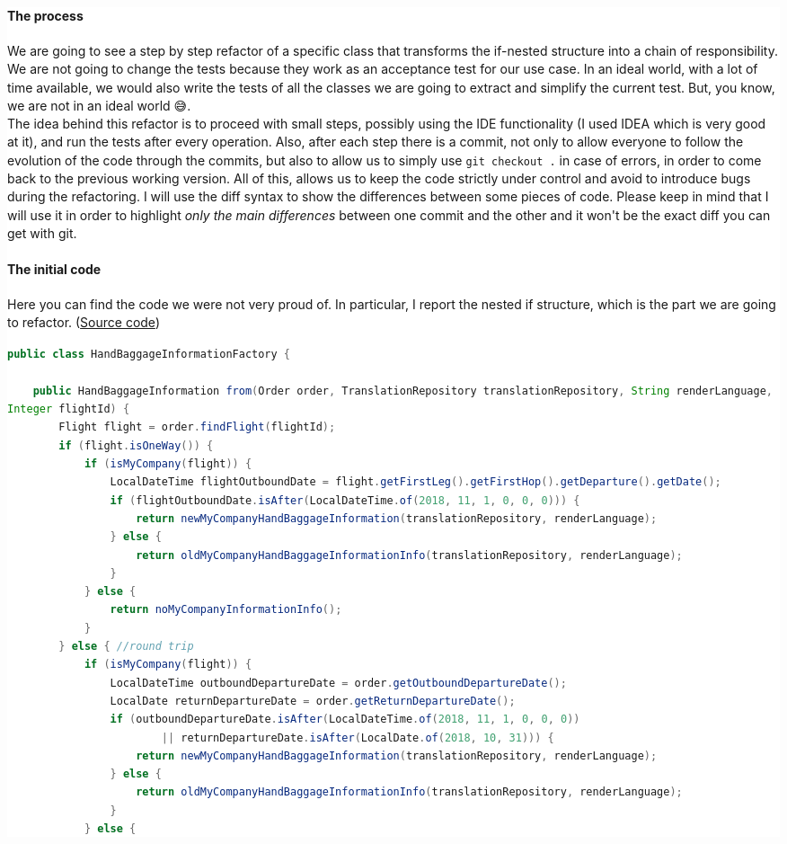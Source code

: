 #### The process

We are going to see a step by step refactor of a specific class that transforms the if-nested structure into a chain of
responsibility. We are not going to change the tests because they work as an acceptance test for our use case. In an
ideal world, with a lot of time available, we would also write the tests of all the classes we are going to extract and
simplify the current test. But, you know, we are not in an ideal world 😅.  
The idea behind this refactor is to proceed with small steps, possibly using the IDE functionality (I used IDEA which is
very good at it), and run the tests after every operation. Also, after each step there is a commit, not only to allow
everyone to follow the evolution of the code through the commits, but also to allow us to simply
use ```git checkout .``` in case of errors, in order to come back to the previous working version. All of this, allows
us to keep the code strictly under control and avoid to introduce bugs during the refactoring. I will use the diff
syntax to show the differences between some pieces of code. Please keep in mind that I will use it in order to
highlight *only the main differences* between one commit and the other and it won't be the exact diff you can get with
git.

#### The initial code

Here you can find the code we were not very proud of. In particular, I report the nested if structure, which is the part
we are going to
refactor. ([Source code](https://github.com/bonfa/IfRemovingARealUseCase/blob/a6681dd088d06244878e0527e87b4c6b5bbfd50d/src/main/java/it/fbonfadelli/hand_baggage/HandBaggageInformationFactory.java))

```java
public class HandBaggageInformationFactory {

    public HandBaggageInformation from(Order order, TranslationRepository translationRepository, String renderLanguage, Integer flightId) {
        Flight flight = order.findFlight(flightId);
        if (flight.isOneWay()) {
            if (isMyCompany(flight)) {
                LocalDateTime flightOutboundDate = flight.getFirstLeg().getFirstHop().getDeparture().getDate();
                if (flightOutboundDate.isAfter(LocalDateTime.of(2018, 11, 1, 0, 0, 0))) {
                    return newMyCompanyHandBaggageInformation(translationRepository, renderLanguage);
                } else {
                    return oldMyCompanyHandBaggageInformationInfo(translationRepository, renderLanguage);
                }
            } else {
                return noMyCompanyInformationInfo();
            }
        } else { //round trip
            if (isMyCompany(flight)) {
                LocalDateTime outboundDepartureDate = order.getOutboundDepartureDate();
                LocalDate returnDepartureDate = order.getReturnDepartureDate();
                if (outboundDepartureDate.isAfter(LocalDateTime.of(2018, 11, 1, 0, 0, 0))
                        || returnDepartureDate.isAfter(LocalDate.of(2018, 10, 31))) {
                    return newMyCompanyHandBaggageInformation(translationRepository, renderLanguage);
                } else {
                    return oldMyCompanyHandBaggageInformationInfo(translationRepository, renderLanguage);
                }
            } else {
```